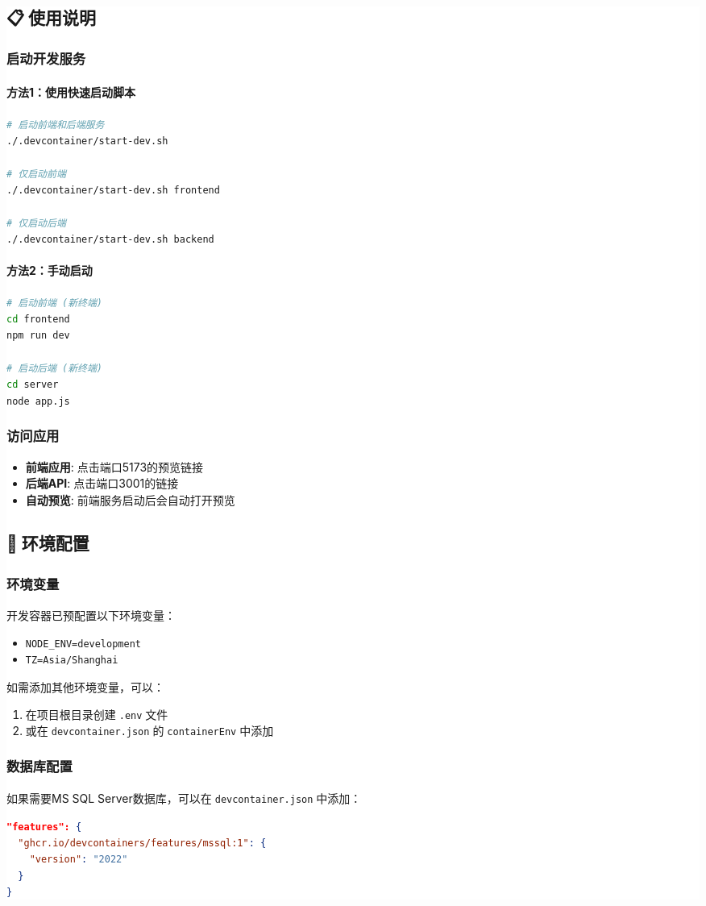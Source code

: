## 📋 使用说明

### 启动开发服务

#### 方法1：使用快速启动脚本
```bash
# 启动前端和后端服务
./.devcontainer/start-dev.sh

# 仅启动前端
./.devcontainer/start-dev.sh frontend

# 仅启动后端
./.devcontainer/start-dev.sh backend
```

#### 方法2：手动启动
```bash
# 启动前端 (新终端)
cd frontend
npm run dev

# 启动后端 (新终端)
cd server
node app.js
```

### 访问应用
- **前端应用**: 点击端口5173的预览链接
- **后端API**: 点击端口3001的链接
- **自动预览**: 前端服务启动后会自动打开预览

## 🔧 环境配置

### 环境变量
开发容器已预配置以下环境变量：
- `NODE_ENV=development`
- `TZ=Asia/Shanghai`

如需添加其他环境变量，可以：
1. 在项目根目录创建 `.env` 文件
2. 或在 `devcontainer.json` 的 `containerEnv` 中添加

### 数据库配置
如果需要MS SQL Server数据库，可以在 `devcontainer.json` 中添加：
```json
"features": {
  "ghcr.io/devcontainers/features/mssql:1": {
    "version": "2022"
  }
}
```
